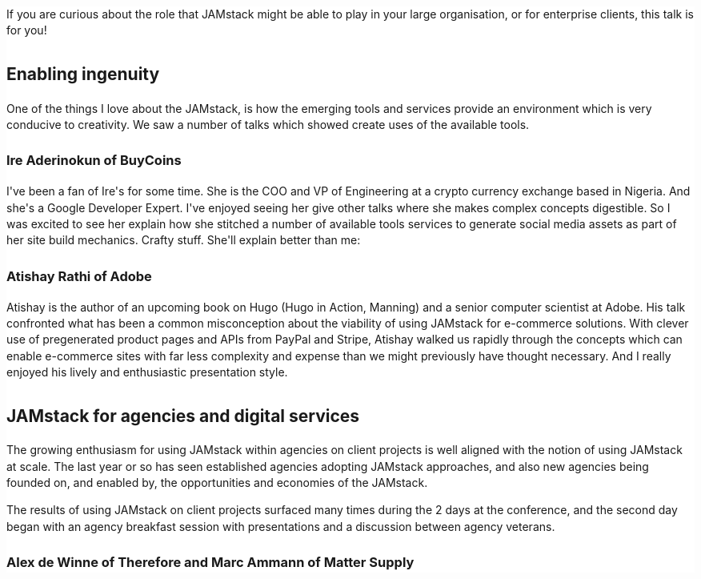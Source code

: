 If you are curious about the role that JAMstack might be able to play in your large organisation, or for enterprise clients, this talk is for you!

<iframe width="560" height="315" src="https://www.youtube.com/embed/6VGu4PvEBag" frameborder="0" allow="accelerometer; autoplay; encrypted-media; gyroscope; picture-in-picture" allowfullscreen></iframe>


## Enabling ingenuity

One of the things I love about the JAMstack, is how the emerging tools and services provide an environment which is very conducive to creativity. We saw a number of talks which showed create uses of the available tools.

### Ire Aderinokun of BuyCoins

I've been a fan of Ire's for some time. She is the COO and VP of Engineering at a crypto currency exchange based in Nigeria. And she's a Google Developer Expert. I've enjoyed seeing her give other talks where she makes complex concepts digestible. So I was excited to see her explain how she stitched a number of available tools services to generate social media assets as part of her site build mechanics. Crafty stuff. She'll explain better than me:

<iframe width="560" height="315" src="https://www.youtube.com/embed/rm58d5proWI" frameborder="0" allow="accelerometer; autoplay; encrypted-media; gyroscope; picture-in-picture" allowfullscreen></iframe>


### Atishay Rathi of Adobe

Atishay is the author of an upcoming book on Hugo (Hugo in Action, Manning) and a senior computer scientist at Adobe. His talk confronted what has been a common misconception about the viability of using JAMstack for e-commerce solutions. With clever use of pregenerated product pages and APIs from PayPal and Stripe, Atishay walked us rapidly through the concepts which can enable e-commerce sites with far less complexity and expense than we might previously have thought necessary. And I really enjoyed his lively and enthusiastic presentation style.

<iframe width="560" height="315" src="https://www.youtube.com/embed/JO48ooTpOOA" frameborder="0" allow="accelerometer; autoplay; encrypted-media; gyroscope; picture-in-picture" allowfullscreen></iframe>



## JAMstack for agencies and digital services

The growing enthusiasm for using JAMstack within agencies on client projects is well aligned with the notion of using JAMstack at scale. The last year or so has seen established agencies adopting JAMstack approaches, and also new agencies being founded on, and enabled by, the opportunities and economies of the JAMstack.

The results of using JAMstack on client projects surfaced many times during the 2 days at the conference, and the second day began with an agency breakfast session with presentations and a discussion between agency veterans.

### Alex de Winne of Therefore and Marc Ammann of Matter Supply
